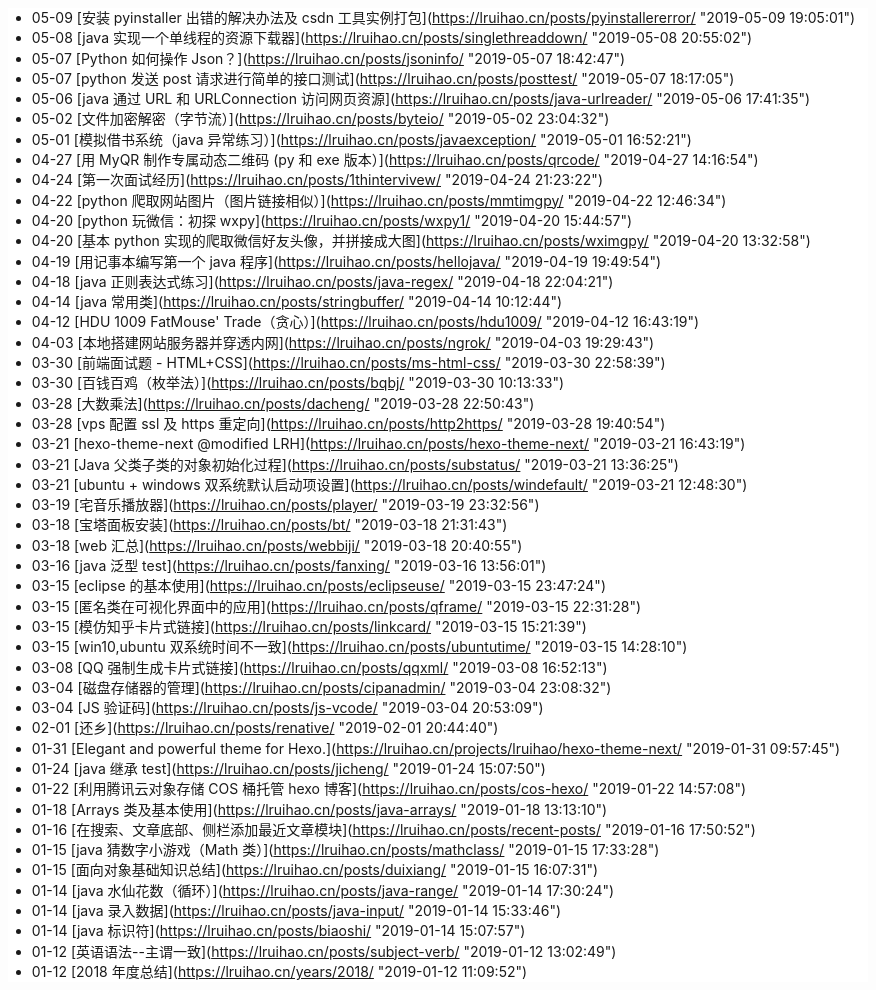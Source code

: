 - 05-09 [安装 pyinstaller 出错的解决办法及 csdn 工具实例打包](https://lruihao.cn/posts/pyinstallererror/ &#34;2019-05-09 19:05:01&#34;)
- 05-08 [java 实现一个单线程的资源下载器](https://lruihao.cn/posts/singlethreaddown/ &#34;2019-05-08 20:55:02&#34;)
- 05-07 [Python 如何操作 Json？](https://lruihao.cn/posts/jsoninfo/ &#34;2019-05-07 18:42:47&#34;)
- 05-07 [python 发送 post 请求进行简单的接口测试](https://lruihao.cn/posts/posttest/ &#34;2019-05-07 18:17:05&#34;)
- 05-06 [java 通过 URL 和 URLConnection 访问网页资源](https://lruihao.cn/posts/java-urlreader/ &#34;2019-05-06 17:41:35&#34;)
- 05-02 [文件加密解密（字节流）](https://lruihao.cn/posts/byteio/ &#34;2019-05-02 23:04:32&#34;)
- 05-01 [模拟借书系统（java 异常练习）](https://lruihao.cn/posts/javaexception/ &#34;2019-05-01 16:52:21&#34;)
- 04-27 [用 MyQR 制作专属动态二维码 (py 和 exe 版本）](https://lruihao.cn/posts/qrcode/ &#34;2019-04-27 14:16:54&#34;)
- 04-24 [第一次面试经历](https://lruihao.cn/posts/1thintervivew/ &#34;2019-04-24 21:23:22&#34;)
- 04-22 [python 爬取网站图片（图片链接相似）](https://lruihao.cn/posts/mmtimgpy/ &#34;2019-04-22 12:46:34&#34;)
- 04-20 [python 玩微信：初探 wxpy](https://lruihao.cn/posts/wxpy1/ &#34;2019-04-20 15:44:57&#34;)
- 04-20 [基本 python 实现的爬取微信好友头像，并拼接成大图](https://lruihao.cn/posts/wximgpy/ &#34;2019-04-20 13:32:58&#34;)
- 04-19 [用记事本编写第一个 java 程序](https://lruihao.cn/posts/hellojava/ &#34;2019-04-19 19:49:54&#34;)
- 04-18 [java 正则表达式练习](https://lruihao.cn/posts/java-regex/ &#34;2019-04-18 22:04:21&#34;)
- 04-14 [java 常用类](https://lruihao.cn/posts/stringbuffer/ &#34;2019-04-14 10:12:44&#34;)
- 04-12 [HDU 1009 FatMouse&#39; Trade（贪心）](https://lruihao.cn/posts/hdu1009/ &#34;2019-04-12 16:43:19&#34;)
- 04-03 [本地搭建网站服务器并穿透内网](https://lruihao.cn/posts/ngrok/ &#34;2019-04-03 19:29:43&#34;)
- 03-30 [前端面试题 - HTML&#43;CSS](https://lruihao.cn/posts/ms-html-css/ &#34;2019-03-30 22:58:39&#34;)
- 03-30 [百钱百鸡（枚举法）](https://lruihao.cn/posts/bqbj/ &#34;2019-03-30 10:13:33&#34;)
- 03-28 [大数乘法](https://lruihao.cn/posts/dacheng/ &#34;2019-03-28 22:50:43&#34;)
- 03-28 [vps 配置 ssl 及 https 重定向](https://lruihao.cn/posts/http2https/ &#34;2019-03-28 19:40:54&#34;)
- 03-21 [hexo-theme-next @modified LRH](https://lruihao.cn/posts/hexo-theme-next/ &#34;2019-03-21 16:43:19&#34;)
- 03-21 [Java 父类子类的对象初始化过程](https://lruihao.cn/posts/substatus/ &#34;2019-03-21 13:36:25&#34;)
- 03-21 [ubuntu &#43; windows 双系统默认启动项设置](https://lruihao.cn/posts/windefault/ &#34;2019-03-21 12:48:30&#34;)
- 03-19 [宅音乐播放器](https://lruihao.cn/posts/player/ &#34;2019-03-19 23:32:56&#34;)
- 03-18 [宝塔面板安装](https://lruihao.cn/posts/bt/ &#34;2019-03-18 21:31:43&#34;)
- 03-18 [web 汇总](https://lruihao.cn/posts/webbiji/ &#34;2019-03-18 20:40:55&#34;)
- 03-16 [java 泛型 test](https://lruihao.cn/posts/fanxing/ &#34;2019-03-16 13:56:01&#34;)
- 03-15 [eclipse 的基本使用](https://lruihao.cn/posts/eclipseuse/ &#34;2019-03-15 23:47:24&#34;)
- 03-15 [匿名类在可视化界面中的应用](https://lruihao.cn/posts/qframe/ &#34;2019-03-15 22:31:28&#34;)
- 03-15 [模仿知乎卡片式链接](https://lruihao.cn/posts/linkcard/ &#34;2019-03-15 15:21:39&#34;)
- 03-15 [win10,ubuntu 双系统时间不一致](https://lruihao.cn/posts/ubuntutime/ &#34;2019-03-15 14:28:10&#34;)
- 03-08 [QQ 强制生成卡片式链接](https://lruihao.cn/posts/qqxml/ &#34;2019-03-08 16:52:13&#34;)
- 03-04 [磁盘存储器的管理](https://lruihao.cn/posts/cipanadmin/ &#34;2019-03-04 23:08:32&#34;)
- 03-04 [JS 验证码](https://lruihao.cn/posts/js-vcode/ &#34;2019-03-04 20:53:09&#34;)
- 02-01 [还乡](https://lruihao.cn/posts/renative/ &#34;2019-02-01 20:44:40&#34;)
- 01-31 [Elegant and powerful theme for Hexo.](https://lruihao.cn/projects/lruihao/hexo-theme-next/ &#34;2019-01-31 09:57:45&#34;)
- 01-24 [java 继承 test](https://lruihao.cn/posts/jicheng/ &#34;2019-01-24 15:07:50&#34;)
- 01-22 [利用腾讯云对象存储 COS 桶托管 hexo 博客](https://lruihao.cn/posts/cos-hexo/ &#34;2019-01-22 14:57:08&#34;)
- 01-18 [Arrays 类及基本使用](https://lruihao.cn/posts/java-arrays/ &#34;2019-01-18 13:13:10&#34;)
- 01-16 [在搜索、文章底部、侧栏添加最近文章模块](https://lruihao.cn/posts/recent-posts/ &#34;2019-01-16 17:50:52&#34;)
- 01-15 [java 猜数字小游戏（Math 类）](https://lruihao.cn/posts/mathclass/ &#34;2019-01-15 17:33:28&#34;)
- 01-15 [面向对象基础知识总结](https://lruihao.cn/posts/duixiang/ &#34;2019-01-15 16:07:31&#34;)
- 01-14 [java 水仙花数（循环）](https://lruihao.cn/posts/java-range/ &#34;2019-01-14 17:30:24&#34;)
- 01-14 [java 录入数据](https://lruihao.cn/posts/java-input/ &#34;2019-01-14 15:33:46&#34;)
- 01-14 [java 标识符](https://lruihao.cn/posts/biaoshi/ &#34;2019-01-14 15:07:57&#34;)
- 01-12 [英语语法--主谓一致](https://lruihao.cn/posts/subject-verb/ &#34;2019-01-12 13:02:49&#34;)
- 01-12 [2018 年度总结](https://lruihao.cn/years/2018/ &#34;2019-01-12 11:09:52&#34;)
